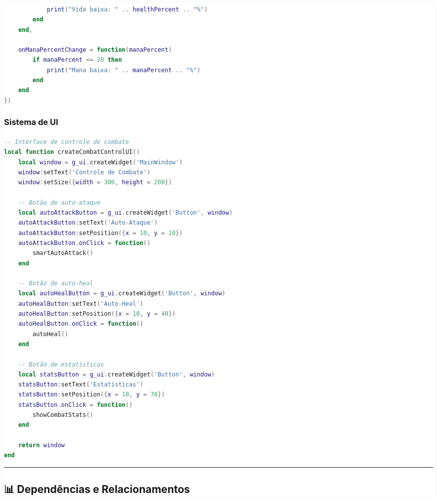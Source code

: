 ```lua
            print("Vida baixa: " .. healthPercent .. "%")
        end
    end,
    
    onManaPercentChange = function(manaPercent)
        if manaPercent <= 20 then
            print("Mana baixa: " .. manaPercent .. "%")
        end
    end
})
```

### **Sistema de UI**

```lua
-- Interface de controle de combate
local function createCombatControlUI()
    local window = g_ui.createWidget('MainWindow')
    window:setText('Controle de Combate')
    window:setSize({width = 300, height = 200})
    
    -- Botão de auto-ataque
    local autoAttackButton = g_ui.createWidget('Button', window)
    autoAttackButton:setText('Auto-Ataque')
    autoAttackButton:setPosition({x = 10, y = 10})
    autoAttackButton.onClick = function()
        smartAutoAttack()
    end
    
    -- Botão de auto-heal
    local autoHealButton = g_ui.createWidget('Button', window)
    autoHealButton:setText('Auto-Heal')
    autoHealButton:setPosition({x = 10, y = 40})
    autoHealButton.onClick = function()
        autoHeal()
    end
    
    -- Botão de estatísticas
    local statsButton = g_ui.createWidget('Button', window)
    statsButton:setText('Estatísticas')
    statsButton:setPosition({x = 10, y = 70})
    statsButton.onClick = function()
        showCombatStats()
    end
    
    return window
end
```

---

## 📊 **Dependências e Relacionamentos**
